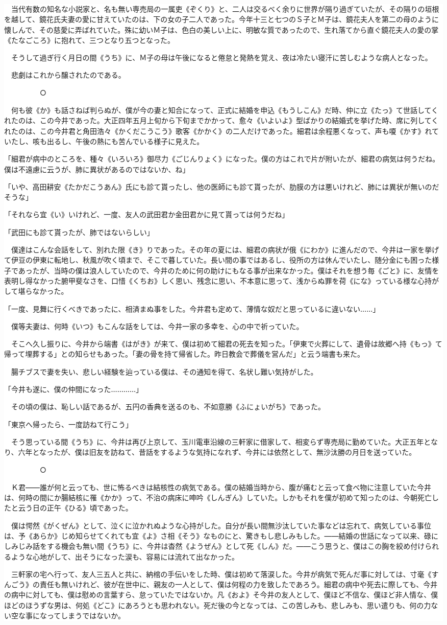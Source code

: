 　当代有数の知名な小説家と、名も無い専売局の一属吏《ぞくり》と、二人は交るべく余りに世界が隔り過ぎていたが、その隔りの垣根を越して、鏡花氏夫妻の愛に甘えていたのは、下の女の子二人であった。今年十三と七つのＳ子とＭ子は、鏡花夫人を第二の母のように懐しんで、その慈愛に弄ばれていた。殊に幼いＭ子は、色白の美しい上に、明敏な質であったので、生れ落てから直ぐ鏡花夫人の愛の掌《たなごころ》に抱れて、三つとなり五つとなった。

　そうして過ぎ行く月日の間《うち》に、Ｍ子の母は午後になると倦怠と発熱を覚え、夜は冷たい寝汗に苦しむような病人となった。

　悲劇はこれから醸されたのである。



　　　　　○



　何も彼《か》も話さねば判らぬが、僕が今の妻と知合になって、正式に結婚を申込《もうしこん》だ時、仲に立《たっ》て世話してくれたのは、この今井であった。大正四年五月上旬から下旬までかかって、愈々《いよいよ》型ばかりの結婚式を挙げた時、席に列してくれたのは、この今井君と角田浩々《かくだこうこう》歌客《かかく》の二人だけであった。細君は余程悪くなって、声も嗄《かす》れていたし、咳も出るし、午後の熱にも苦んでいる様子に見えた。

「細君が病中のところを、種々《いろいろ》御尽力《ごじんりょく》になった。僕の方はこれで片が附いたが、細君の病気は何うだね。僕は不遠慮に云うが、肺に異状があるのではないか、ね」

「いや、高田耕安《たかだこうあん》氏にも診て貰ったし、他の医師にも診て貰ったが、肋膜の方は悪いけれど、肺には異状が無いのだそうな」

「それなら宜《い》いけれど、一度、友人の武田君か金田君かに見て貰っては何うだね」

「武田にも診て貰ったが、肺ではないらしい」

　僕達はこんな会話をして、別れた限《き》りであった。その年の夏には、細君の病状が俄《にわか》に進んだので、今井は一家を挙げて伊豆の伊東に転地し、秋風が吹く頃まで、そこで暮していた。長い間の事ではあるし、役所の方は休んでいたし、随分金にも困った様子であったが、当時の僕は浪人していたので、今井のために何の助けにもなる事が出来なかった。僕はそれを想う毎《ごと》に、友情を表明し得なかった腑甲斐なさを、口惜《くちお》しく思い、残念に思い、不本意に思って、浅からぬ罪を荷《にな》っている様な心持がして堪らなかった。

「一度、見舞に行くべきであったに、相済まぬ事をした。今井君も定めて、薄情な奴だと思っているに違いない……」

　僕等夫妻は、何時《いつ》もこんな話をしては、今井一家の多幸を、心の中で祈っていた。

　そこへ久し振りに、今井から端書《はがき》が来て、僕は初めて細君の死去を知った。「伊東で火葬にして、遺骨は故郷へ持《もっ》て帰って埋葬する」との知らせもあった。「妻の骨を持て帰省した。昨日教会で葬儀を営んだ」と云う端書も来た。

　腸チブスで妻を失い、悲しい経験を辿っている僕は、その通知を得て、名状し難い気持がした。

「今井も遂に、僕の仲間になった…………」

　その頃の僕は、恥しい話であるが、五円の香典を送るのも、不如意勝《ふにょいがち》であった。

「東京へ帰ったら、一度訪ねて行こう」

　そう思っている間《うち》に、今井は再び上京して、玉川電車沿線の三軒家に借家して、相変らず専売局に勤めていた。大正五年となり、六年となったが、僕は旧友を訪ねて、昔話をするような気持になれず、今井には依然として、無沙汰勝の月日を送っていた。



　　　　　○



　Ｋ君――誰が何と云っても、世に怖るべきは結核性の病気である。僕の結婚当時から、腹が痛むと云って食べ物に注意していた今井は、何時の間にか腸結核に罹《かか》って、不治の病床に呻吟《しんぎん》していた。しかもそれを僕が初めて知ったのは、今朝死亡したと云う日の正午《ひる》頃であった。

　僕は愕然《がくぜん》として、泣くに泣かれぬような心持がした。自分が長い間無沙汰していた事などは忘れて、病気している事位は、予《あらか》じめ知らせてくれても宜《よ》さ相《そう》なものにと、驚きもし悲しみもした。――結婚の世話になって以来、碌にしみじみ話をする機会も無い間《うち》に、今井は杳然《ようぜん》として死《しん》だ。――こう思うと、僕はこの胸を絞め付けられるような心地がして、出そうになった涙も、容易には流れて出なかった。

　三軒家の宅へ行って、友人三五人と共に、納棺の手伝いをした時、僕は初めて落涙した。今井が病気で死んだ事に対しては、寸毫《すんごう》の責任も無いけれど、彼が在世中に、親友の一人として、僕は何程の力を致したであろう。細君の病中や死去に際しても、今井の病中に対しても、僕は慰めの言葉すら、怠っていたではないか。凡《およ》そ今井の友人として、僕ほど不信な、僕ほど非人情な、僕ほどのほうずな男は、何処《どこ》にあろうとも思われない。死だ後の今となっては、この苦しみも、悲しみも、思い遣りも、何の力ない空な事になってしまうではないか。
